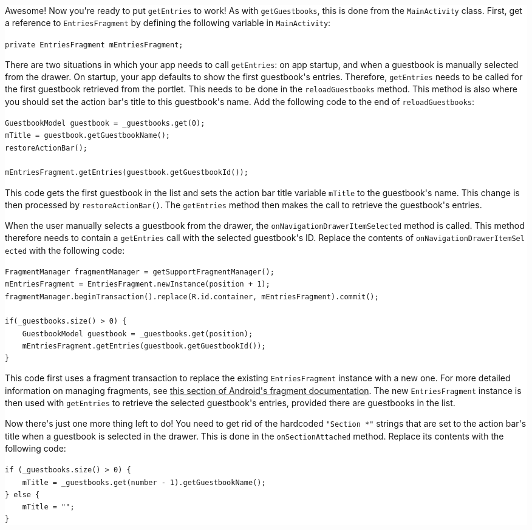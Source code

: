 Awesome! Now you're ready to put `getEntries` to work! As with `getGuestbooks`, 
this is done from the `MainActivity` class. First, get a reference to 
`EntriesFragment` by defining the following variable in `MainActivity`: 

    private EntriesFragment mEntriesFragment;

There are two situations in which your app needs to call `getEntries`: on app 
startup, and when a guestbook is manually selected from the drawer. On startup, 
your app defaults to show the first guestbook's entries. Therefore, `getEntries` 
needs to be called for the first guestbook retrieved from the portlet. This 
needs to be done in the `reloadGuestbooks` method. This method is also where you 
should set the action bar's title to this guestbook's name. Add the following 
code to the end of `reloadGuestbooks`: 

    GuestbookModel guestbook = _guestbooks.get(0);
    mTitle = guestbook.getGuestbookName();
    restoreActionBar();
    
    mEntriesFragment.getEntries(guestbook.getGuestbookId());
    
This code gets the first guestbook in the list and sets the action bar title 
variable `mTitle` to the guestbook's name. This change is then processed by 
`restoreActionBar()`. The `getEntries` method then makes the call to retrieve 
the guestbook's entries. 

When the user manually selects a guestbook from the drawer, the 
`onNavigationDrawerItemSelected` method is called. This method therefore needs 
to contain a `getEntries` call with the selected guestbook's ID. Replace the 
contents of `onNavigationDrawerItemSelected` with the following code: 

    FragmentManager fragmentManager = getSupportFragmentManager();
    mEntriesFragment = EntriesFragment.newInstance(position + 1);
    fragmentManager.beginTransaction().replace(R.id.container, mEntriesFragment).commit();
    
    if(_guestbooks.size() > 0) {
        GuestbookModel guestbook = _guestbooks.get(position);
        mEntriesFragment.getEntries(guestbook.getGuestbookId());
    }

This code first uses a fragment transaction to replace the existing 
`EntriesFragment` instance with a new one. For more detailed information on 
managing fragments, see [this section of Android's fragment documentation](http://developer.android.com/guide/components/fragments.html#Managing). 
The new `EntriesFragment` instance is then used with `getEntries` to retrieve 
the selected guestbook's entries, provided there are guestbooks in the list. 

Now there's just one more thing left to do! You need to get rid of the hardcoded 
`"Section *"` strings that are set to the action bar's title when a guestbook is 
selected in the drawer. This is done in the `onSectionAttached` method. Replace 
its contents with the following code: 

    if (_guestbooks.size() > 0) {
        mTitle = _guestbooks.get(number - 1).getGuestbookName();
    } else {
        mTitle = "";
    }
